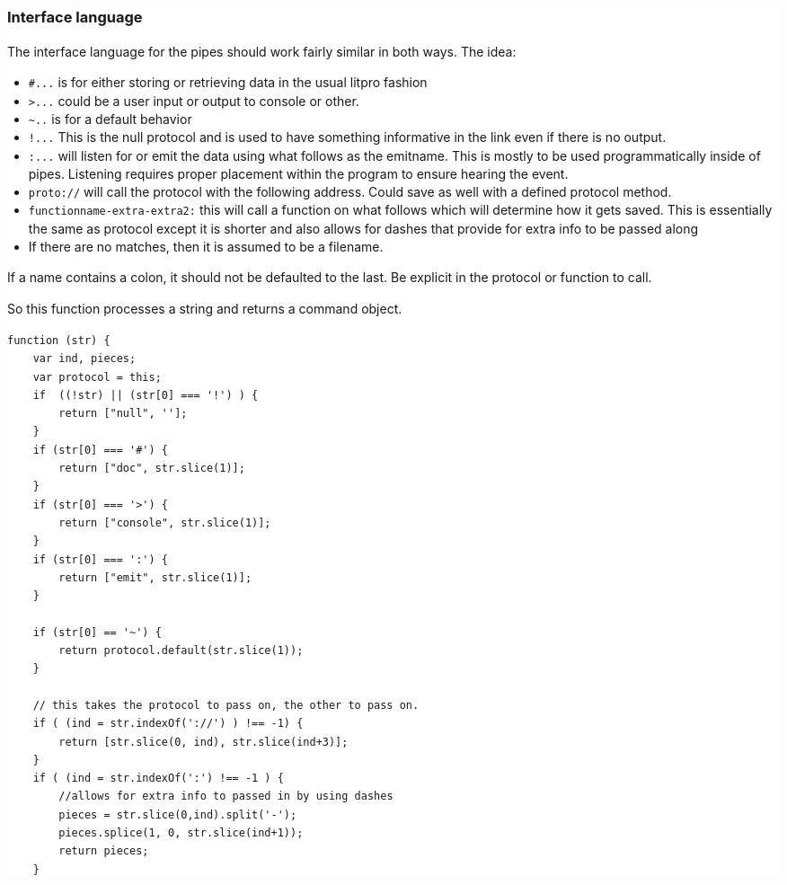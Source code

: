         
### Interface language 

The interface language for the pipes should work fairly similar in both ways.
The idea:

* `#...` is for either storing or retrieving data in the usual litpro fashion
* `>...` could be a user input or output to console or other. 
* `~..` is for a default behavior 
* `!...` This is the null protocol and is used to have something informative
  in the link even if there is no output. 
* `:...` will listen for or emit the data using what follows as the emitname.
  This is mostly to be used programmatically inside of pipes. Listening
  requires proper placement within the program to ensure hearing the event.
* `proto://` will call the protocol with the following address. Could save as
  well with a defined protocol method. 
* `functionname-extra-extra2:` this will call a function on what follows which will
  determine how it gets saved. This is essentially the same as protocol except
  it is shorter and also allows for dashes that provide for extra info to be
  passed along
* If there are no matches, then it is assumed to be a filename. 

If a name contains a colon, it should not be defaulted to the last. Be
explicit in the protocol or function to call. 

So this function processes a string and returns a command object. 

    function (str) {
        var ind, pieces;
        var protocol = this;
        if  ((!str) || (str[0] === '!') ) {
            return ["null", ''];
        }
        if (str[0] === '#') {
            return ["doc", str.slice(1)];
        } 
        if (str[0] === '>') {
            return ["console", str.slice(1)];
        }
        if (str[0] === ':') {
            return ["emit", str.slice(1)];
        }

        if (str[0] == '~') {
            return protocol.default(str.slice(1));
        }   

        // this takes the protocol to pass on, the other to pass on.
        if ( (ind = str.indexOf('://') ) !== -1) {
            return [str.slice(0, ind), str.slice(ind+3)];
        }
        if ( (ind = str.indexOf(':') !== -1 ) {
            //allows for extra info to passed in by using dashes
            pieces = str.slice(0,ind).split('-');
            pieces.splice(1, 0, str.slice(ind+1)); 
            return pieces;
        }
        